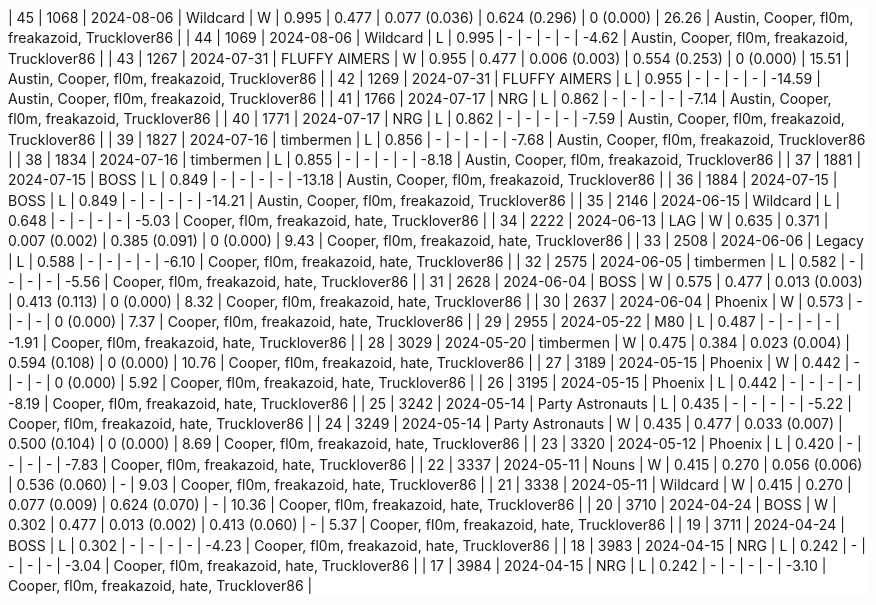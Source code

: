 |           45 |     1068 | 2024-08-06 | Wildcard         | W   | 0.995      | 0.477        | 0.077 (0.036)    | 0.624 (0.296)    | 0 (0.000) |    26.26 | Austin, Cooper, fl0m, freakazoid, Trucklover86 |
|           44 |     1069 | 2024-08-06 | Wildcard         | L   | 0.995      | -            | -                | -                | -         |    -4.62 | Austin, Cooper, fl0m, freakazoid, Trucklover86 |
|           43 |     1267 | 2024-07-31 | FLUFFY AIMERS    | W   | 0.955      | 0.477        | 0.006 (0.003)    | 0.554 (0.253)    | 0 (0.000) |    15.51 | Austin, Cooper, fl0m, freakazoid, Trucklover86 |
|           42 |     1269 | 2024-07-31 | FLUFFY AIMERS    | L   | 0.955      | -            | -                | -                | -         |   -14.59 | Austin, Cooper, fl0m, freakazoid, Trucklover86 |
|           41 |     1766 | 2024-07-17 | NRG              | L   | 0.862      | -            | -                | -                | -         |    -7.14 | Austin, Cooper, fl0m, freakazoid, Trucklover86 |
|           40 |     1771 | 2024-07-17 | NRG              | L   | 0.862      | -            | -                | -                | -         |    -7.59 | Austin, Cooper, fl0m, freakazoid, Trucklover86 |
|           39 |     1827 | 2024-07-16 | timbermen        | L   | 0.856      | -            | -                | -                | -         |    -7.68 | Austin, Cooper, fl0m, freakazoid, Trucklover86 |
|           38 |     1834 | 2024-07-16 | timbermen        | L   | 0.855      | -            | -                | -                | -         |    -8.18 | Austin, Cooper, fl0m, freakazoid, Trucklover86 |
|           37 |     1881 | 2024-07-15 | BOSS             | L   | 0.849      | -            | -                | -                | -         |   -13.18 | Austin, Cooper, fl0m, freakazoid, Trucklover86 |
|           36 |     1884 | 2024-07-15 | BOSS             | L   | 0.849      | -            | -                | -                | -         |   -14.21 | Austin, Cooper, fl0m, freakazoid, Trucklover86 |
|           35 |     2146 | 2024-06-15 | Wildcard         | L   | 0.648      | -            | -                | -                | -         |    -5.03 | Cooper, fl0m, freakazoid, hate, Trucklover86   |
|           34 |     2222 | 2024-06-13 | LAG              | W   | 0.635      | 0.371        | 0.007 (0.002)    | 0.385 (0.091)    | 0 (0.000) |     9.43 | Cooper, fl0m, freakazoid, hate, Trucklover86   |
|           33 |     2508 | 2024-06-06 | Legacy           | L   | 0.588      | -            | -                | -                | -         |    -6.10 | Cooper, fl0m, freakazoid, hate, Trucklover86   |
|           32 |     2575 | 2024-06-05 | timbermen        | L   | 0.582      | -            | -                | -                | -         |    -5.56 | Cooper, fl0m, freakazoid, hate, Trucklover86   |
|           31 |     2628 | 2024-06-04 | BOSS             | W   | 0.575      | 0.477        | 0.013 (0.003)    | 0.413 (0.113)    | 0 (0.000) |     8.32 | Cooper, fl0m, freakazoid, hate, Trucklover86   |
|           30 |     2637 | 2024-06-04 | Phoenix          | W   | 0.573      | -            | -                | -                | 0 (0.000) |     7.37 | Cooper, fl0m, freakazoid, hate, Trucklover86   |
|           29 |     2955 | 2024-05-22 | M80              | L   | 0.487      | -            | -                | -                | -         |    -1.91 | Cooper, fl0m, freakazoid, hate, Trucklover86   |
|           28 |     3029 | 2024-05-20 | timbermen        | W   | 0.475      | 0.384        | 0.023 (0.004)    | 0.594 (0.108)    | 0 (0.000) |    10.76 | Cooper, fl0m, freakazoid, hate, Trucklover86   |
|           27 |     3189 | 2024-05-15 | Phoenix          | W   | 0.442      | -            | -                | -                | 0 (0.000) |     5.92 | Cooper, fl0m, freakazoid, hate, Trucklover86   |
|           26 |     3195 | 2024-05-15 | Phoenix          | L   | 0.442      | -            | -                | -                | -         |    -8.19 | Cooper, fl0m, freakazoid, hate, Trucklover86   |
|           25 |     3242 | 2024-05-14 | Party Astronauts | L   | 0.435      | -            | -                | -                | -         |    -5.22 | Cooper, fl0m, freakazoid, hate, Trucklover86   |
|           24 |     3249 | 2024-05-14 | Party Astronauts | W   | 0.435      | 0.477        | 0.033 (0.007)    | 0.500 (0.104)    | 0 (0.000) |     8.69 | Cooper, fl0m, freakazoid, hate, Trucklover86   |
|           23 |     3320 | 2024-05-12 | Phoenix          | L   | 0.420      | -            | -                | -                | -         |    -7.83 | Cooper, fl0m, freakazoid, hate, Trucklover86   |
|           22 |     3337 | 2024-05-11 | Nouns            | W   | 0.415      | 0.270        | 0.056 (0.006)    | 0.536 (0.060)    | -         |     9.03 | Cooper, fl0m, freakazoid, hate, Trucklover86   |
|           21 |     3338 | 2024-05-11 | Wildcard         | W   | 0.415      | 0.270        | 0.077 (0.009)    | 0.624 (0.070)    | -         |    10.36 | Cooper, fl0m, freakazoid, hate, Trucklover86   |
|           20 |     3710 | 2024-04-24 | BOSS             | W   | 0.302      | 0.477        | 0.013 (0.002)    | 0.413 (0.060)    | -         |     5.37 | Cooper, fl0m, freakazoid, hate, Trucklover86   |
|           19 |     3711 | 2024-04-24 | BOSS             | L   | 0.302      | -            | -                | -                | -         |    -4.23 | Cooper, fl0m, freakazoid, hate, Trucklover86   |
|           18 |     3983 | 2024-04-15 | NRG              | L   | 0.242      | -            | -                | -                | -         |    -3.04 | Cooper, fl0m, freakazoid, hate, Trucklover86   |
|           17 |     3984 | 2024-04-15 | NRG              | L   | 0.242      | -            | -                | -                | -         |    -3.10 | Cooper, fl0m, freakazoid, hate, Trucklover86   |